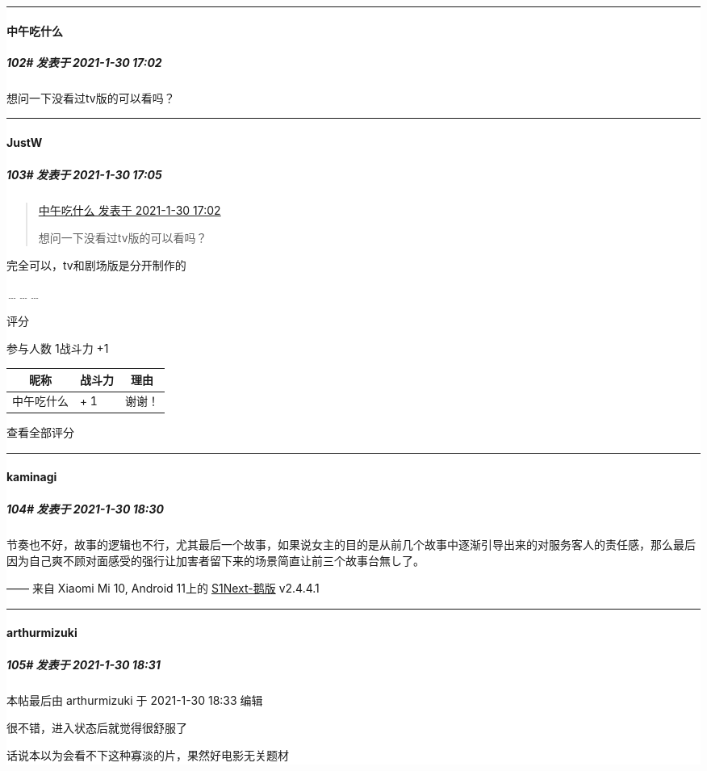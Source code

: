 
-----

####  中午吃什么  
##### 102#       发表于 2021-1-30 17:02


想问一下没看过tv版的可以看吗？


-----

####  JustW  
##### 103#       发表于 2021-1-30 17:05


<blockquote><a href="httphttps://bbs.saraba1st.com/2b/forum.php?mod=redirect&amp;goto=findpost&amp;pid=50191308&amp;ptid=1959177" target="_blank">中午吃什么 发表于 2021-1-30 17:02</a>

想问一下没看过tv版的可以看吗？</blockquote>
完全可以，tv和剧场版是分开制作的


﹍﹍﹍

评分


 参与人数 1战斗力 +1

|昵称|战斗力|理由|
|----|---|---|
| 中午吃什么| + 1|谢谢！|


查看全部评分


-----

####  kaminagi  
##### 104#       发表于 2021-1-30 18:30


节奏也不好，故事的逻辑也不行，尤其最后一个故事，如果说女主的目的是从前几个故事中逐渐引导出来的对服务客人的责任感，那么最后因为自己爽不顾对面感受的强行让加害者留下来的场景简直让前三个故事台無し了。

—— 来自 Xiaomi Mi 10, Android 11上的 [S1Next-鹅版](https://github.com/ykrank/S1-Next/releases) v2.4.4.1


-----

####  arthurmizuki  
##### 105#       发表于 2021-1-30 18:31


 本帖最后由 arthurmizuki 于 2021-1-30 18:33 编辑 

很不错，进入状态后就觉得很舒服了

话说本以为会看不下这种寡淡的片，果然好电影无关题材
